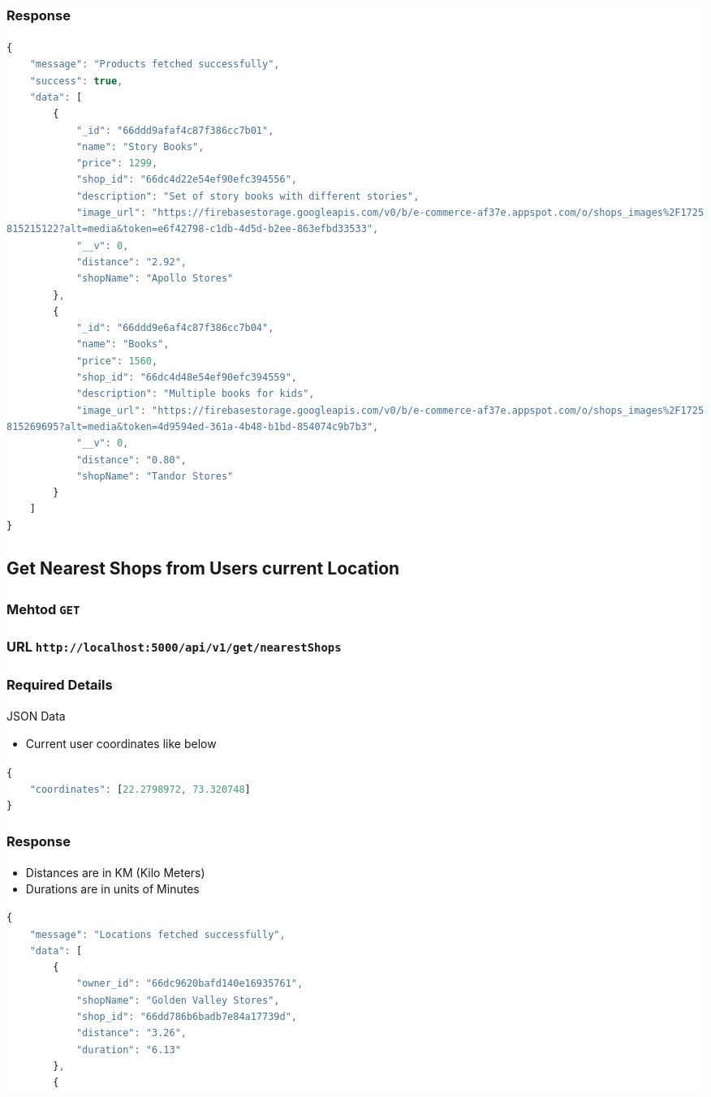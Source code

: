 ### Response 
```javascript
{
    "message": "Products fetched successfully",
    "success": true,
    "data": [
        {
            "_id": "66ddd9afaf4c87f386cc7b01",
            "name": "Story Books",
            "price": 1299,
            "shop_id": "66dc4d22e54ef90efc394556",
            "description": "Set of story books with different stories",
            "image_url": "https://firebasestorage.googleapis.com/v0/b/e-commerce-af37e.appspot.com/o/shops_images%2F1725815215122?alt=media&token=e6f42798-c1db-4d5d-b2ee-863efbd33533",
            "__v": 0,
            "distance": "2.92",
            "shopName": "Apollo Stores"
        },
        {
            "_id": "66ddd9e6af4c87f386cc7b04",
            "name": "Books",
            "price": 1560,
            "shop_id": "66dc4d48e54ef90efc394559",
            "description": "Multiple books for kids",
            "image_url": "https://firebasestorage.googleapis.com/v0/b/e-commerce-af37e.appspot.com/o/shops_images%2F1725815269695?alt=media&token=4d9594ed-361a-4b48-b1bd-854074c9b7b3",
            "__v": 0,
            "distance": "0.80",
            "shopName": "Tandor Stores"
        }
    ]
}
```

## Get Nearest Shops from Users current Location
### Mehtod `GET` 
### URL `http://localhost:5000/api/v1/get/nearestShops`
### Required Details
JSON Data
- Current user coordinates like below
```javascript
{
    "coordinates": [22.2798972, 73.320748]
}
```

### Response 
- Distances are in KM (Kilo Meters)
- Durations are in units of Minutes
```javascript
{
    "message": "Locations fetched successfully",
    "data": [
        {
            "owner_id": "66dc9620bafd140e16935761",
            "shopName": "Golden Valley Stores",
            "shop_id": "66dd786b6badb7e84a17739d",
            "distance": "3.26",
            "duration": "6.13"
        },
        {
```
